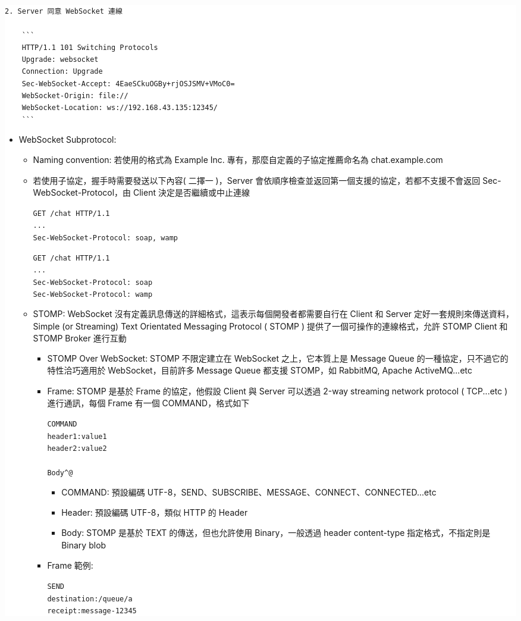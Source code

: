     2. Server 同意 WebSocket 連線

        ```
        HTTP/1.1 101 Switching Protocols
        Upgrade: websocket
        Connection: Upgrade
        Sec-WebSocket-Accept: 4EaeSCkuOGBy+rjOSJSMV+VMoC0=
        WebSocket-Origin: file://
        WebSocket-Location: ws://192.168.43.135:12345/ 
        ```

- WebSocket Subprotocol:

    - Naming convention: 若使用的格式為 Example Inc. 專有，那麼自定義的子協定推薦命名為 chat.example.com

    - 若使用子協定，握手時需要發送以下內容( 二擇一 )，Server 會依順序檢查並返回第一個支援的協定，若都不支援不會返回 Sec-WebSocket-Protocol，由 Client 決定是否繼續或中止連線

        ```txt
        GET /chat HTTP/1.1
        ...
        Sec-WebSocket-Protocol: soap, wamp
        ```

        ```txt
        GET /chat HTTP/1.1
        ...
        Sec-WebSocket-Protocol: soap
        Sec-WebSocket-Protocol: wamp
        ```

    - STOMP: WebSocket 沒有定義訊息傳送的詳細格式，這表示每個開發者都需要自行在 Client 和 Server 定好一套規則來傳送資料，Simple (or Streaming) Text Orientated Messaging Protocol ( STOMP ) 提供了一個可操作的連線格式，允許 STOMP Client 和 STOMP Broker 進行互動

        - STOMP Over WebSocket: STOMP 不限定建立在 WebSocket 之上，它本質上是 Message Queue 的一種協定，只不過它的特性洽巧適用於 WebSocket，目前許多 Message Queue 都支援 STOMP，如 RabbitMQ, Apache ActiveMQ...etc

        - Frame: STOMP 是基於 Frame 的協定，他假設 Client 與 Server 可以透過 2-way streaming network protocol ( TCP...etc ) 進行通訊，每個 Frame 有一個 COMMAND，格式如下

            ```txt
            COMMAND
            header1:value1
            header2:value2

            Body^@
            ```

            - COMMAND: 預設編碼 UTF-8，SEND、SUBSCRIBE、MESSAGE、CONNECT、CONNECTED...etc

            - Header: 預設編碼 UTF-8，類似 HTTP 的 Header

            - Body: STOMP 是基於 TEXT 的傳送，但也允許使用 Binary，一般透過 header content-type 指定格式，不指定則是 Binary blob

        - Frame 範例:

            ```txt
            SEND
            destination:/queue/a
            receipt:message-12345
